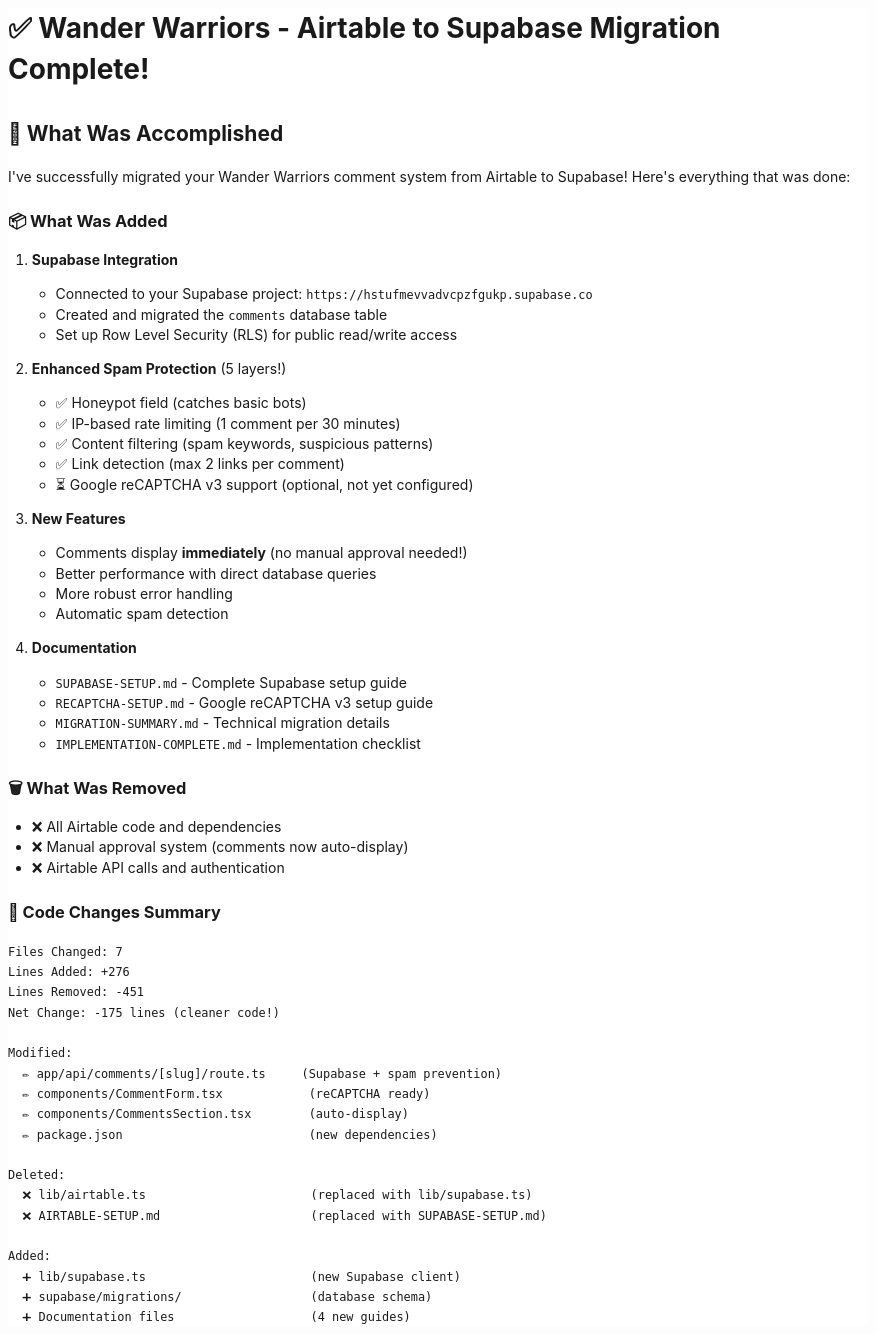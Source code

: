 # ✅ Wander Warriors - Airtable to Supabase Migration Complete!

## 🎉 What Was Accomplished

I've successfully migrated your Wander Warriors comment system from Airtable to Supabase! Here's everything that was done:

### 📦 What Was Added

1. **Supabase Integration**
   - Connected to your Supabase project: `https://hstufmevvadvcpzfgukp.supabase.co`
   - Created and migrated the `comments` database table
   - Set up Row Level Security (RLS) for public read/write access

2. **Enhanced Spam Protection** (5 layers!)
   - ✅ Honeypot field (catches basic bots)
   - ✅ IP-based rate limiting (1 comment per 30 minutes)
   - ✅ Content filtering (spam keywords, suspicious patterns)
   - ✅ Link detection (max 2 links per comment)
   - ⏳ Google reCAPTCHA v3 support (optional, not yet configured)

3. **New Features**
   - Comments display **immediately** (no manual approval needed!)
   - Better performance with direct database queries
   - More robust error handling
   - Automatic spam detection

4. **Documentation**
   - `SUPABASE-SETUP.md` - Complete Supabase setup guide
   - `RECAPTCHA-SETUP.md` - Google reCAPTCHA v3 setup guide
   - `MIGRATION-SUMMARY.md` - Technical migration details
   - `IMPLEMENTATION-COMPLETE.md` - Implementation checklist

### 🗑️ What Was Removed

- ❌ All Airtable code and dependencies
- ❌ Manual approval system (comments now auto-display)
- ❌ Airtable API calls and authentication

### 📝 Code Changes Summary

```
Files Changed: 7
Lines Added: +276
Lines Removed: -451
Net Change: -175 lines (cleaner code!)

Modified:
  ✏️ app/api/comments/[slug]/route.ts     (Supabase + spam prevention)
  ✏️ components/CommentForm.tsx            (reCAPTCHA ready)
  ✏️ components/CommentsSection.tsx        (auto-display)
  ✏️ package.json                          (new dependencies)

Deleted:
  ❌ lib/airtable.ts                       (replaced with lib/supabase.ts)
  ❌ AIRTABLE-SETUP.md                     (replaced with SUPABASE-SETUP.md)

Added:
  ➕ lib/supabase.ts                       (new Supabase client)
  ➕ supabase/migrations/                  (database schema)
  ➕ Documentation files                   (4 new guides)
```

